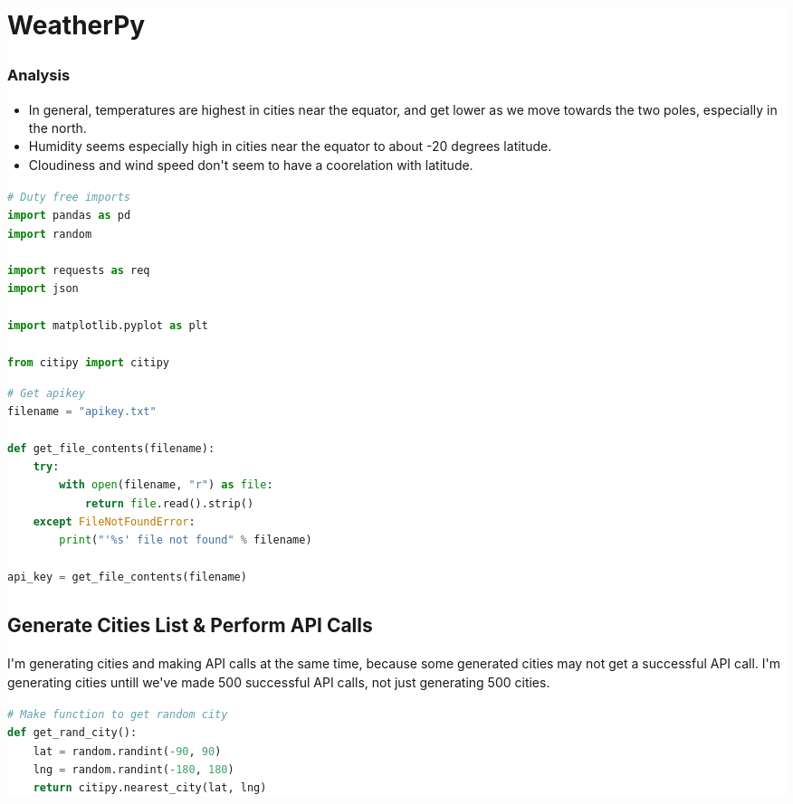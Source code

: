 
# WeatherPy

### Analysis

* In general, temperatures are highest in cities near the equator, and get lower as we move towards the two poles, especially in the north.
* Humidity seems especially high in cities near the equator to about -20 degrees latitude.
* Cloudiness and wind speed don't seem to have a coorelation with latitude.


```python
# Duty free imports
import pandas as pd
import random

import requests as req
import json

import matplotlib.pyplot as plt

from citipy import citipy
```


```python
# Get apikey
filename = "apikey.txt"

def get_file_contents(filename):
    try:
        with open(filename, "r") as file:
            return file.read().strip()
    except FileNotFoundError:
        print("'%s' file not found" % filename)
        
api_key = get_file_contents(filename)
```

## Generate Cities List & Perform API Calls

I'm generating cities and making API calls at the same time, because some generated cities may not get a successful API call. I'm generating cities untill we've made 500 successful API calls, not just generating 500 cities.


```python
# Make function to get random city
def get_rand_city():
    lat = random.randint(-90, 90)
    lng = random.randint(-180, 180)
    return citipy.nearest_city(lat, lng)
```

